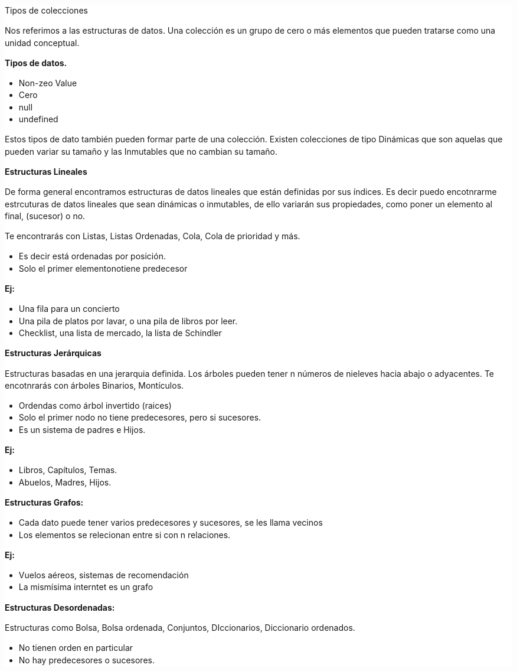 Tipos de colecciones

Nos referimos a las estructuras de datos. Una colección es un grupo de cero o más elementos que pueden tratarse como una unidad conceptual.

**Tipos de datos.**

* Non-zeo Value
* Cero
* null
* undefined

Estos tipos de dato también pueden formar parte de una colección. Existen colecciones de tipo Dinámicas que son aquelas que pueden variar su tamaño y las Inmutables que no cambian su tamaño.

**Estructuras Lineales**

De forma general encontramos estructuras de datos lineales que están definidas por sus índices. Es decir puedo encotnrarme estrcuturas de datos lineales que sean dinámicas o inmutables, de ello variarán sus propiedades, como poner un elemento al final, (sucesor) o no.

Te encontrarás con Listas, Listas Ordenadas, Cola, Cola de prioridad y más.

* Es decir está ordenadas por posición.
* Solo el primer elementonotiene predecesor

**Ej:**

* Una fila para un concierto
* Una pila de platos por lavar, o una pila de libros por leer.
* Checklist, una lista de mercado, la lista de Schindler

**Estructuras Jerárquicas**

Estructuras basadas en una jerarquia definida. Los árboles pueden tener n números de nieleves hacia abajo o adyacentes. Te encotnrarás con árboles Binarios, Montículos.

* Ordendas como árbol invertido (raices)
* Solo el primer nodo no tiene predecesores, pero si sucesores.
* Es un sistema de padres e Hijos.

**Ej:**

* Libros, Capítulos, Temas.
* Abuelos, Madres, Hijos.

**Estructuras Grafos:**

* Cada dato puede tener varios predecesores y sucesores, se les llama vecinos
* Los elementos se relecionan entre si con n relaciones.

**Ej:**

* Vuelos aéreos, sistemas de recomendación
* La mismísima interntet es un grafo

**Estructuras Desordenadas:**

Estructuras como Bolsa, Bolsa ordenada, Conjuntos, DIccionarios, Diccionario ordenados.

* No tienen orden en particular
* No hay predecesores o sucesores.
